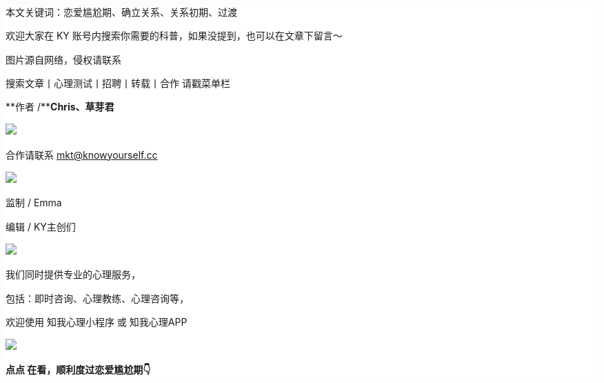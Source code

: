   

本文关键词：恋爱尴尬期、确立关系、关系初期、过渡  

欢迎大家在 KY 账号内搜索你需要的科普，如果没提到，也可以在文章下留言～

  

图片源自网络，侵权请联系

搜索文章丨心理测试丨招聘丨转载丨合作 请戳菜单栏

  

  

**作者 /****Chris、草芽君**

![](https://mmbiz.qpic.cn/sz_mmbiz_png/Mz0ovPEFMRLnhLooX0dibmVA174eN2O3Ymp4HOIyNwcJARhFFEejfwLbyJJU61RdXTmYChOmM7VQoMQPlAjao3Q/640?wx_fmt=png&from;=appmsg)

合作请联系 mkt@knowyourself.cc

  

![](https://mmbiz.qpic.cn/sz_mmbiz_jpg/Mz0ovPEFMRLnhLooX0dibmVA174eN2O3YNqdGg15rSI7iaia8VBIl8UcHmRB17DWicIqKHd5KqOqvdfoicI5Dt6zIdA/640?wx_fmt=jpeg&from;=appmsg)

  

监制 / Emma  

编辑 / KY主创们

![](https://mmbiz.qpic.cn/sz_mmbiz_png/Mz0ovPEFMRLnhLooX0dibmVA174eN2O3Y1zn0ekNkmPnlHYrmkV6xFhzIKIaPULichTHgvwExDianDVZKkiaQqzGfA/640?wx_fmt=png&from;=appmsg)

  

我们同时提供专业的心理服务，

包括：即时咨询、心理教练、心理咨询等，

欢迎使用 知我心理小程序 或 知我心理APP

  

![](https://mmbiz.qpic.cn/sz_mmbiz_jpg/Mz0ovPEFMRLnhLooX0dibmVA174eN2O3YV23Yh0oeTZ4k56LVVfFA1oKEqewE37CE0tzs5uoOgF9zY68icv3yaFQ/640?wx_fmt=jpeg&from;=appmsg)

  

**点点 在看，顺利度过恋爱尴尬期👇**  

  

